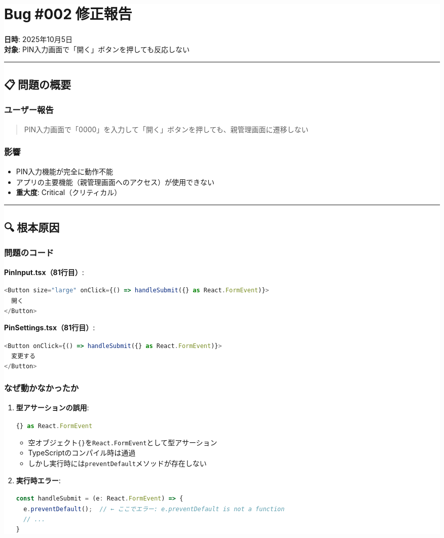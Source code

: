 # Bug #002 修正報告

**日時**: 2025年10月5日  
**対象**: PIN入力画面で「開く」ボタンを押しても反応しない

---

## 📋 問題の概要

### ユーザー報告
> PIN入力画面で「0000」を入力して「開く」ボタンを押しても、親管理画面に遷移しない

### 影響
- PIN入力機能が完全に動作不能
- アプリの主要機能（親管理画面へのアクセス）が使用できない
- **重大度**: Critical（クリティカル）

---

## 🔍 根本原因

### 問題のコード

**PinInput.tsx（81行目）**:
```typescript
<Button size="large" onClick={() => handleSubmit({} as React.FormEvent)}>
  開く
</Button>
```

**PinSettings.tsx（81行目）**:
```typescript
<Button onClick={() => handleSubmit({} as React.FormEvent)}>
  変更する
</Button>
```

### なぜ動かなかったか

1. **型アサーションの誤用**:
   ```typescript
   {} as React.FormEvent
   ```
   - 空オブジェクト`{}`を`React.FormEvent`として型アサーション
   - TypeScriptのコンパイル時は通過
   - しかし実行時には`preventDefault`メソッドが存在しない

2. **実行時エラー**:
   ```typescript
   const handleSubmit = (e: React.FormEvent) => {
     e.preventDefault();  // ← ここでエラー: e.preventDefault is not a function
     // ...
   }
   ```

